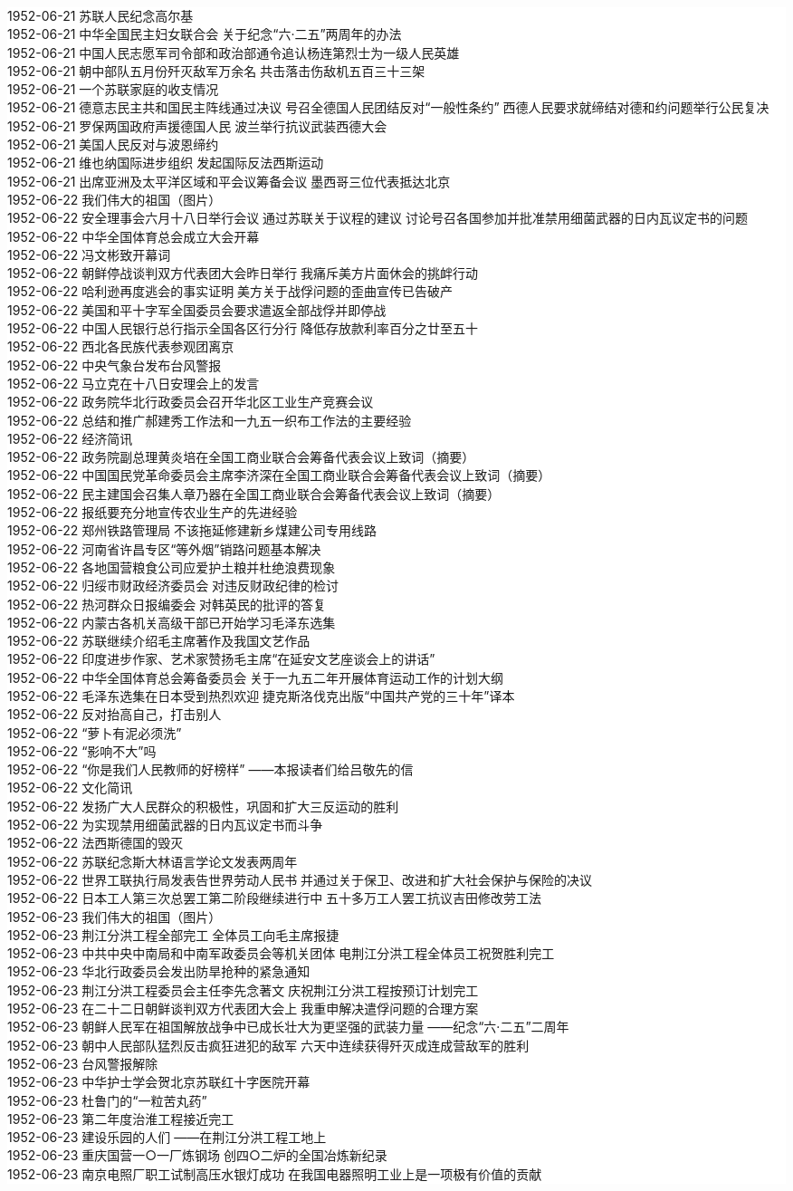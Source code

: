 1952-06-21 苏联人民纪念高尔基  
1952-06-21 中华全国民主妇女联合会  关于纪念“六·二五”两周年的办法  
1952-06-21 中国人民志愿军司令部和政治部通令追认杨连第烈士为一级人民英雄  
1952-06-21 朝中部队五月份歼灭敌军万余名  共击落击伤敌机五百三十三架  
1952-06-21 一个苏联家庭的收支情况  
1952-06-21 德意志民主共和国民主阵线通过决议  号召全德国人民团结反对“一般性条约”  西德人民要求就缔结对德和约问题举行公民复决  
1952-06-21 罗保两国政府声援德国人民  波兰举行抗议武装西德大会  
1952-06-21 美国人民反对与波恩缔约  
1952-06-21 维也纳国际进步组织  发起国际反法西斯运动  
1952-06-21 出席亚洲及太平洋区域和平会议筹备会议  墨西哥三位代表抵达北京  
1952-06-22 我们伟大的祖国（图片）  
1952-06-22 安全理事会六月十八日举行会议  通过苏联关于议程的建议  讨论号召各国参加并批准禁用细菌武器的日内瓦议定书的问题  
1952-06-22 中华全国体育总会成立大会开幕  
1952-06-22 冯文彬致开幕词  
1952-06-22 朝鲜停战谈判双方代表团大会昨日举行  我痛斥美方片面休会的挑衅行动  
1952-06-22 哈利逊再度逃会的事实证明  美方关于战俘问题的歪曲宣传已告破产  
1952-06-22 美国和平十字军全国委员会要求遣返全部战俘并即停战  
1952-06-22 中国人民银行总行指示全国各区行分行  降低存放款利率百分之廿至五十  
1952-06-22 西北各民族代表参观团离京  
1952-06-22 中央气象台发布台风警报  
1952-06-22 马立克在十八日安理会上的发言  
1952-06-22 政务院华北行政委员会召开华北区工业生产竞赛会议  
1952-06-22 总结和推广郝建秀工作法和一九五一织布工作法的主要经验  
1952-06-22 经济简讯  
1952-06-22 政务院副总理黄炎培在全国工商业联合会筹备代表会议上致词（摘要）  
1952-06-22 中国国民党革命委员会主席李济深在全国工商业联合会筹备代表会议上致词（摘要）  
1952-06-22 民主建国会召集人章乃器在全国工商业联合会筹备代表会议上致词（摘要）  
1952-06-22 报纸要充分地宣传农业生产的先进经验  
1952-06-22 郑州铁路管理局  不该拖延修建新乡煤建公司专用线路  
1952-06-22 河南省许昌专区“等外烟”销路问题基本解决  
1952-06-22 各地国营粮食公司应爱护土粮并杜绝浪费现象  
1952-06-22 归绥市财政经济委员会  对违反财政纪律的检讨  
1952-06-22 热河群众日报编委会  对韩英民的批评的答复  
1952-06-22 内蒙古各机关高级干部已开始学习毛泽东选集  
1952-06-22 苏联继续介绍毛主席著作及我国文艺作品  
1952-06-22 印度进步作家、艺术家赞扬毛主席“在延安文艺座谈会上的讲话”  
1952-06-22 中华全国体育总会筹备委员会  关于一九五二年开展体育运动工作的计划大纲  
1952-06-22 毛泽东选集在日本受到热烈欢迎  捷克斯洛伐克出版“中国共产党的三十年”译本  
1952-06-22 反对抬高自己，打击别人  
1952-06-22 “萝卜有泥必须洗”  
1952-06-22 “影响不大”吗  
1952-06-22 “你是我们人民教师的好榜样”  ——本报读者们给吕敬先的信  
1952-06-22 文化简讯  
1952-06-22 发扬广大人民群众的积极性，巩固和扩大三反运动的胜利  
1952-06-22 为实现禁用细菌武器的日内瓦议定书而斗争  
1952-06-22 法西斯德国的毁灭  
1952-06-22 苏联纪念斯大林语言学论文发表两周年  
1952-06-22 世界工联执行局发表告世界劳动人民书  并通过关于保卫、改进和扩大社会保护与保险的决议  
1952-06-22 日本工人第三次总罢工第二阶段继续进行中  五十多万工人罢工抗议吉田修改劳工法  
1952-06-23 我们伟大的祖国（图片）  
1952-06-23 荆江分洪工程全部完工  全体员工向毛主席报捷  
1952-06-23 中共中央中南局和中南军政委员会等机关团体  电荆江分洪工程全体员工祝贺胜利完工  
1952-06-23 华北行政委员会发出防旱抢种的紧急通知  
1952-06-23 荆江分洪工程委员会主任李先念著文  庆祝荆江分洪工程按预订计划完工  
1952-06-23 在二十二日朝鲜谈判双方代表团大会上  我重申解决遣俘问题的合理方案  
1952-06-23 朝鲜人民军在祖国解放战争中已成长壮大为更坚强的武装力量  ——纪念“六·二五”二周年  
1952-06-23 朝中人民部队猛烈反击疯狂进犯的敌军  六天中连续获得歼灭成连成营敌军的胜利  
1952-06-23 台风警报解除  
1952-06-23 中华护士学会贺北京苏联红十字医院开幕  
1952-06-23 杜鲁门的“一粒苦丸药”  
1952-06-23 第二年度治淮工程接近完工  
1952-06-23 建设乐园的人们  ——在荆江分洪工程工地上  
1952-06-23 重庆国营一○一厂炼钢场  创四○二炉的全国冶炼新纪录  
1952-06-23 南京电照厂职工试制高压水银灯成功  在我国电器照明工业上是一项极有价值的贡献  
